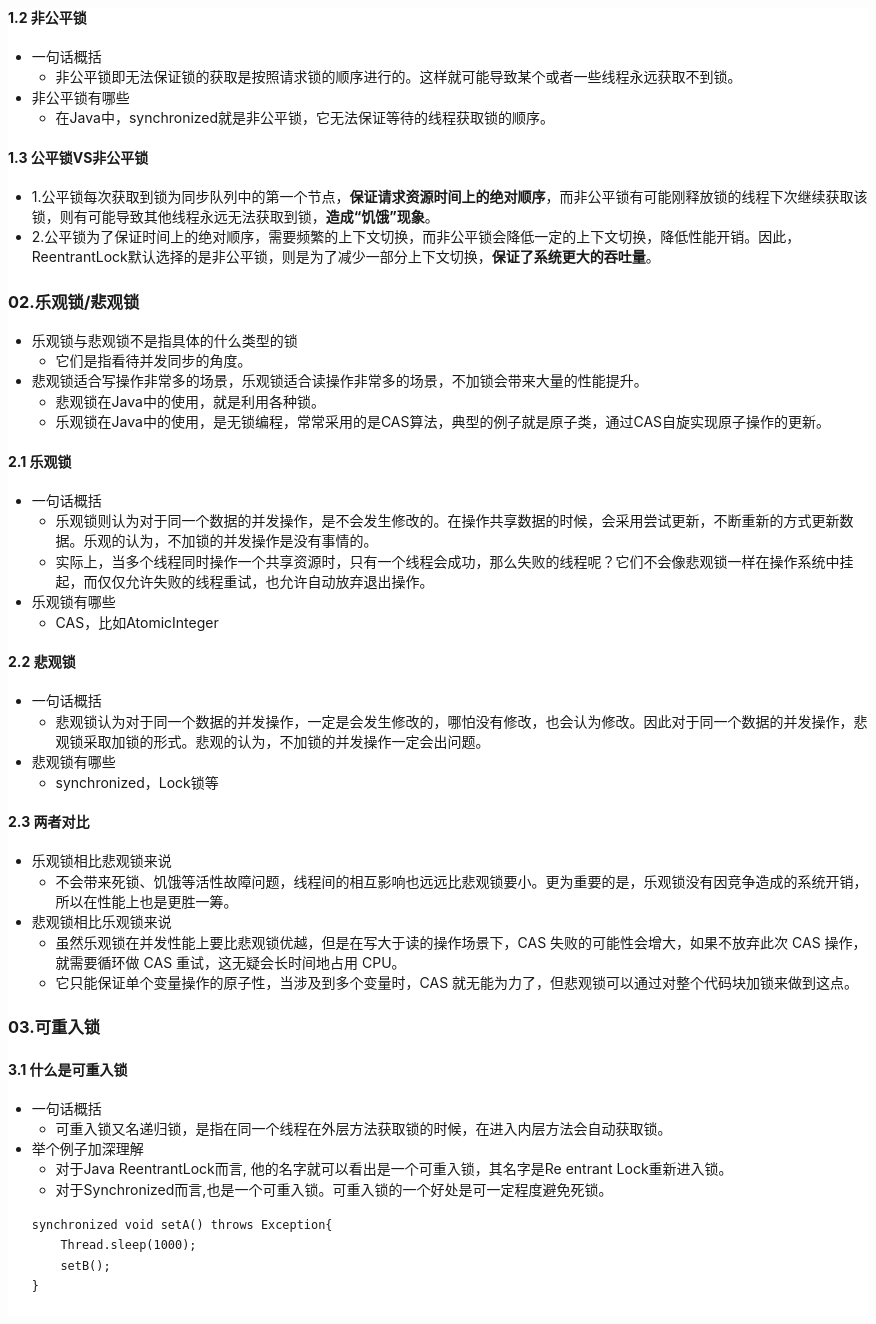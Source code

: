 

#### 1.2 非公平锁
- 一句话概括
    - 非公平锁即无法保证锁的获取是按照请求锁的顺序进行的。这样就可能导致某个或者一些线程永远获取不到锁。
- 非公平锁有哪些
    - 在Java中，synchronized就是非公平锁，它无法保证等待的线程获取锁的顺序。

#### 1.3 公平锁VS非公平锁
- 1.公平锁每次获取到锁为同步队列中的第一个节点，**保证请求资源时间上的绝对顺序**，而非公平锁有可能刚释放锁的线程下次继续获取该锁，则有可能导致其他线程永远无法获取到锁，**造成“饥饿”现象**。
- 2.公平锁为了保证时间上的绝对顺序，需要频繁的上下文切换，而非公平锁会降低一定的上下文切换，降低性能开销。因此，ReentrantLock默认选择的是非公平锁，则是为了减少一部分上下文切换，**保证了系统更大的吞吐量**。


### 02.乐观锁/悲观锁
- 乐观锁与悲观锁不是指具体的什么类型的锁
    - 它们是指看待并发同步的角度。
- 悲观锁适合写操作非常多的场景，乐观锁适合读操作非常多的场景，不加锁会带来大量的性能提升。
    - 悲观锁在Java中的使用，就是利用各种锁。
    - 乐观锁在Java中的使用，是无锁编程，常常采用的是CAS算法，典型的例子就是原子类，通过CAS自旋实现原子操作的更新。


#### 2.1 乐观锁
- 一句话概括
    - 乐观锁则认为对于同一个数据的并发操作，是不会发生修改的。在操作共享数据的时候，会采用尝试更新，不断重新的方式更新数据。乐观的认为，不加锁的并发操作是没有事情的。
    - 实际上，当多个线程同时操作一个共享资源时，只有一个线程会成功，那么失败的线程呢？它们不会像悲观锁一样在操作系统中挂起，而仅仅允许失败的线程重试，也允许自动放弃退出操作。
- 乐观锁有哪些
    - CAS，比如AtomicInteger
    

#### 2.2 悲观锁
- 一句话概括
    - 悲观锁认为对于同一个数据的并发操作，一定是会发生修改的，哪怕没有修改，也会认为修改。因此对于同一个数据的并发操作，悲观锁采取加锁的形式。悲观的认为，不加锁的并发操作一定会出问题。
- 悲观锁有哪些
    - synchronized，Lock锁等


#### 2.3 两者对比
- 乐观锁相比悲观锁来说
    - 不会带来死锁、饥饿等活性故障问题，线程间的相互影响也远远比悲观锁要小。更为重要的是，乐观锁没有因竞争造成的系统开销，所以在性能上也是更胜一筹。
- 悲观锁相比乐观锁来说
    - 虽然乐观锁在并发性能上要比悲观锁优越，但是在写大于读的操作场景下，CAS 失败的可能性会增大，如果不放弃此次 CAS 操作，就需要循环做 CAS 重试，这无疑会长时间地占用 CPU。
    - 它只能保证单个变量操作的原子性，当涉及到多个变量时，CAS 就无能为力了，但悲观锁可以通过对整个代码块加锁来做到这点。



### 03.可重入锁
#### 3.1 什么是可重入锁
- 一句话概括
    - 可重入锁又名递归锁，是指在同一个线程在外层方法获取锁的时候，在进入内层方法会自动获取锁。
- 举个例子加深理解
    - 对于Java ReentrantLock而言, 他的名字就可以看出是一个可重入锁，其名字是Re entrant Lock重新进入锁。
    - 对于Synchronized而言,也是一个可重入锁。可重入锁的一个好处是可一定程度避免死锁。
    ```
    synchronized void setA() throws Exception{
        Thread.sleep(1000);
        setB();
    }
    